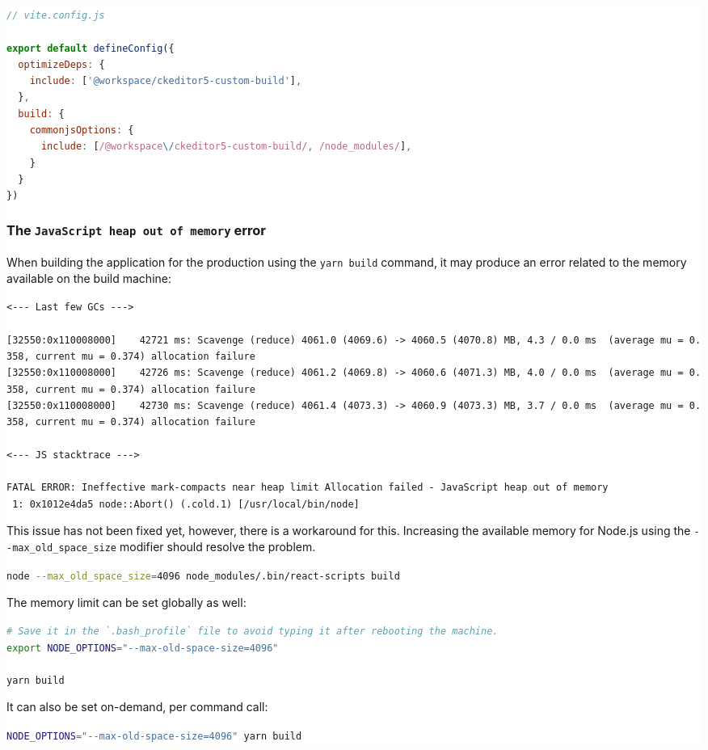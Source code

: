```js
// vite.config.js

export default defineConfig({
  optimizeDeps: {
    include: ['@workspace/ckeditor5-custom-build'],
  },
  build: {
    commonjsOptions: {
      include: [/@workspace\/ckeditor5-custom-build/, /node_modules/],
    }
  }
})
```

### The `JavaScript heap out of memory` error

When building the application for the production using the `yarn build` command, it may produce an error related to the memory available on the build machine:

```plain
<--- Last few GCs --->

[32550:0x110008000]    42721 ms: Scavenge (reduce) 4061.0 (4069.6) -> 4060.5 (4070.8) MB, 4.3 / 0.0 ms  (average mu = 0.358, current mu = 0.374) allocation failure
[32550:0x110008000]    42726 ms: Scavenge (reduce) 4061.2 (4069.8) -> 4060.6 (4071.3) MB, 4.0 / 0.0 ms  (average mu = 0.358, current mu = 0.374) allocation failure
[32550:0x110008000]    42730 ms: Scavenge (reduce) 4061.4 (4073.3) -> 4060.9 (4073.3) MB, 3.7 / 0.0 ms  (average mu = 0.358, current mu = 0.374) allocation failure

<--- JS stacktrace --->

FATAL ERROR: Ineffective mark-compacts near heap limit Allocation failed - JavaScript heap out of memory
 1: 0x1012e4da5 node::Abort() (.cold.1) [/usr/local/bin/node]
```

This issue has not been fixed yet, however, there is a workaround for this. Increasing the available memory for Node.js using the `--max_old_space_size` modifier should resolve the problem.

```bash
node --max_old_space_size=4096 node_modules/.bin/react-scripts build
```

The memory limit can be set globally as well:

```bash
# Save it in the `.bash_profile` file to avoid typing it after rebooting the machine.
export NODE_OPTIONS="--max-old-space-size=4096"

yarn build
```

It can also be set on-demand, per command call:

```bash
NODE_OPTIONS="--max-old-space-size=4096" yarn build
```
